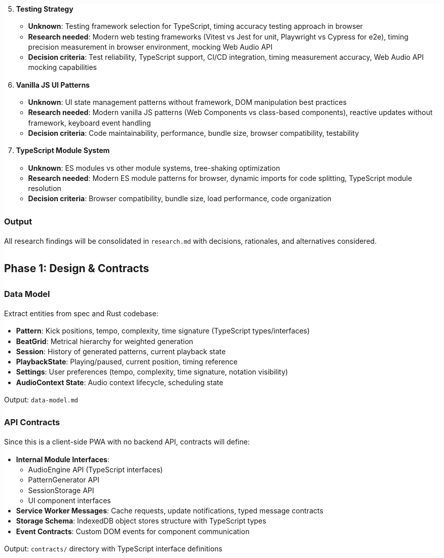 5. **Testing Strategy**
   - **Unknown**: Testing framework selection for TypeScript, timing accuracy testing approach in browser
   - **Research needed**: Modern web testing frameworks (Vitest vs Jest for unit, Playwright vs Cypress for e2e), timing precision measurement in browser environment, mocking Web Audio API
   - **Decision criteria**: Test reliability, TypeScript support, CI/CD integration, timing measurement accuracy, Web Audio API mocking capabilities

6. **Vanilla JS UI Patterns**
   - **Unknown**: UI state management patterns without framework, DOM manipulation best practices
   - **Research needed**: Modern vanilla JS patterns (Web Components vs class-based components), reactive updates without framework, keyboard event handling
   - **Decision criteria**: Code maintainability, performance, bundle size, browser compatibility, testability

7. **TypeScript Module System**
   - **Unknown**: ES modules vs other module systems, tree-shaking optimization
   - **Research needed**: Modern ES module patterns for browser, dynamic imports for code splitting, TypeScript module resolution
   - **Decision criteria**: Browser compatibility, bundle size, load performance, code organization

### Output

All research findings will be consolidated in `research.md` with decisions, rationales, and alternatives considered.

## Phase 1: Design & Contracts

### Data Model

Extract entities from spec and Rust codebase:
- **Pattern**: Kick positions, tempo, complexity, time signature (TypeScript types/interfaces)
- **BeatGrid**: Metrical hierarchy for weighted generation
- **Session**: History of generated patterns, current playback state
- **PlaybackState**: Playing/paused, current position, timing reference
- **Settings**: User preferences (tempo, complexity, time signature, notation visibility)
- **AudioContext State**: Audio context lifecycle, scheduling state

Output: `data-model.md`

### API Contracts

Since this is a client-side PWA with no backend API, contracts will define:
- **Internal Module Interfaces**:
  - AudioEngine API (TypeScript interfaces)
  - PatternGenerator API
  - SessionStorage API
  - UI component interfaces
- **Service Worker Messages**: Cache requests, update notifications, typed message contracts
- **Storage Schema**: IndexedDB object stores structure with TypeScript types
- **Event Contracts**: Custom DOM events for component communication

Output: `contracts/` directory with TypeScript interface definitions
